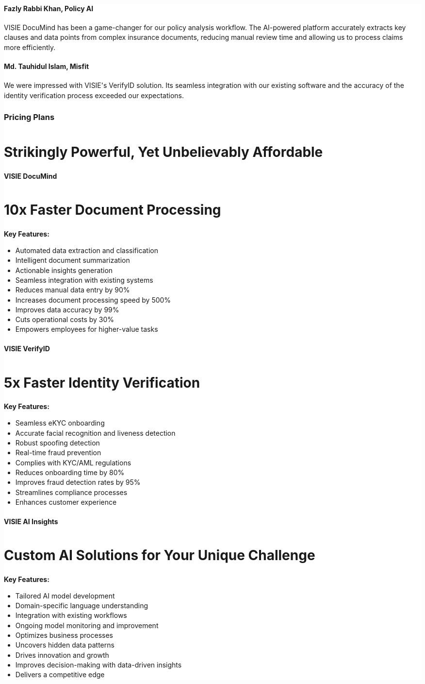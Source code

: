 #### Fazly Rabbi Khan, Policy AI
VISIE DocuMind has been a game-changer for our policy analysis workflow. The AI-powered platform accurately extracts key clauses and data points from complex insurance documents, reducing manual review time and allowing us to process claims more efficiently.

#### Md. Tauhidul Islam, Misfit
We were impressed with VISIE's VerifyID solution. Its seamless integration with our existing software and the accuracy of the identity verification process exceeded our expectations.

### Pricing Plans
# Strikingly Powerful, Yet Unbelievably Affordable

#### VISIE DocuMind
# 10x Faster Document Processing
**Key Features:**
- Automated data extraction and classification
- Intelligent document summarization
- Actionable insights generation
- Seamless integration with existing systems
- Reduces manual data entry by 90%
- Increases document processing speed by 500%
- Improves data accuracy by 99%
- Cuts operational costs by 30%
- Empowers employees for higher-value tasks

#### VISIE VerifyID
# 5x Faster Identity Verification
**Key Features:**
- Seamless eKYC onboarding
- Accurate facial recognition and liveness detection
- Robust spoofing detection
- Real-time fraud prevention
- Complies with KYC/AML regulations
- Reduces onboarding time by 80%
- Improves fraud detection rates by 95%
- Streamlines compliance processes
- Enhances customer experience

#### VISIE AI Insights
# Custom AI Solutions for Your Unique Challenge
**Key Features:**
- Tailored AI model development
- Domain-specific language understanding
- Integration with existing workflows
- Ongoing model monitoring and improvement
- Optimizes business processes
- Uncovers hidden data patterns
- Drives innovation and growth
- Improves decision-making with data-driven insights
- Delivers a competitive edge
